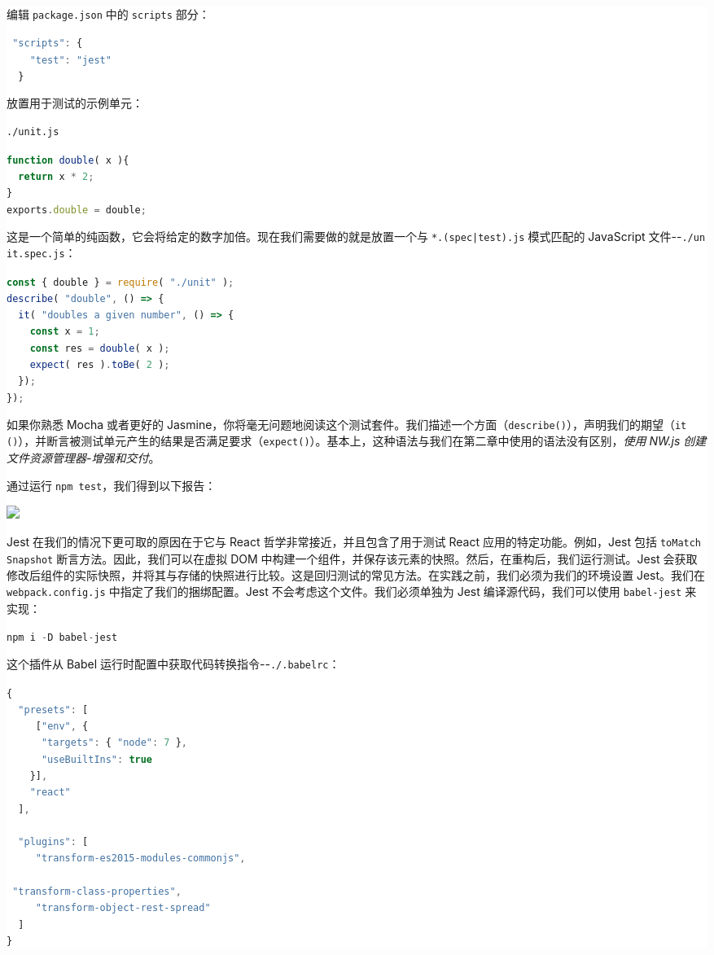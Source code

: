 编辑 `package.json` 中的 `scripts` 部分：

```js
 "scripts": { 
    "test": "jest" 
  } 

```

放置用于测试的示例单元：

`./unit.js`

```js
function double( x ){
  return x * 2;
}
exports.double = double;

```

这是一个简单的纯函数，它会将给定的数字加倍。现在我们需要做的就是放置一个与 `*.(spec|test).js` 模式匹配的 JavaScript 文件--`./unit.spec.js`：

```js
const { double } = require( "./unit" );
describe( "double", () => {
  it( "doubles a given number", () => {
    const x = 1;
    const res = double( x );
    expect( res ).toBe( 2 );
  });
});

```

如果你熟悉 Mocha 或者更好的 Jasmine，你将毫无问题地阅读这个测试套件。我们描述一个方面（`describe()`），声明我们的期望（`it()`），并断言被测试单元产生的结果是否满足要求（`expect()`）。基本上，这种语法与我们在第二章中使用的语法没有区别，*使用 NW.js 创建文件资源管理器-增强和交付*。

通过运行 `npm test`，我们得到以下报告：

![](https://github.com/OpenDocCN/freelearn-node-zh/raw/master/docs/xplat-dsk-app-dev/img/a6bd66e6-b7d5-4c3e-a007-73158c9efea9.png)

Jest 在我们的情况下更可取的原因在于它与 React 哲学非常接近，并且包含了用于测试 React 应用的特定功能。例如，Jest 包括 `toMatchSnapshot` 断言方法。因此，我们可以在虚拟 DOM 中构建一个组件，并保存该元素的快照。然后，在重构后，我们运行测试。Jest 会获取修改后组件的实际快照，并将其与存储的快照进行比较。这是回归测试的常见方法。在实践之前，我们必须为我们的环境设置 Jest。我们在 `webpack.config.js` 中指定了我们的捆绑配置。Jest 不会考虑这个文件。我们必须单独为 Jest 编译源代码，我们可以使用 `babel-jest` 来实现：

```js
npm i -D babel-jest 

```

这个插件从 Babel 运行时配置中获取代码转换指令--`./.babelrc`：

```js
{ 
  "presets": [ 
     ["env", { 
      "targets": { "node": 7 }, 
      "useBuiltIns": true 
    }], 
    "react" 
  ], 

  "plugins": [ 
     "transform-es2015-modules-commonjs", 

 "transform-class-properties", 
     "transform-object-rest-spread" 
  ] 
} 
```